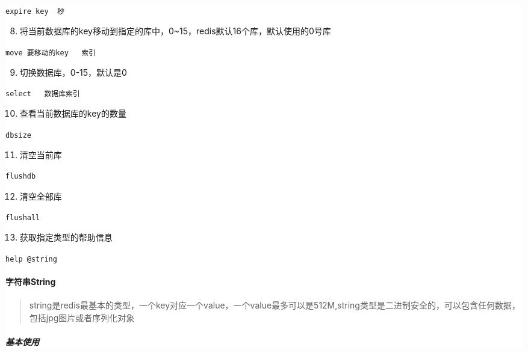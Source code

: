 

```
expire key  秒

```
8. 将当前数据库的key移动到指定的库中，0\~15，redis默认16个库，默认使用的0号库



```
move 要移动的key   索引

```
9. 切换数据库，0\-15，默认是0



```
select   数据库索引

```
10. 查看当前数据库的key的数量



```
dbsize

```
11. 清空当前库



```
flushdb

```
12. 清空全部库



```
flushall

```
13. 获取指定类型的帮助信息



```
help @string

```


#### 字符串String



> string是redis最基本的类型，一个key对应一个value，一个value最多可以是512M,string类型是二进制安全的，可以包含任何数据，包括jpg图片或者序列化对象


##### 基本使用

